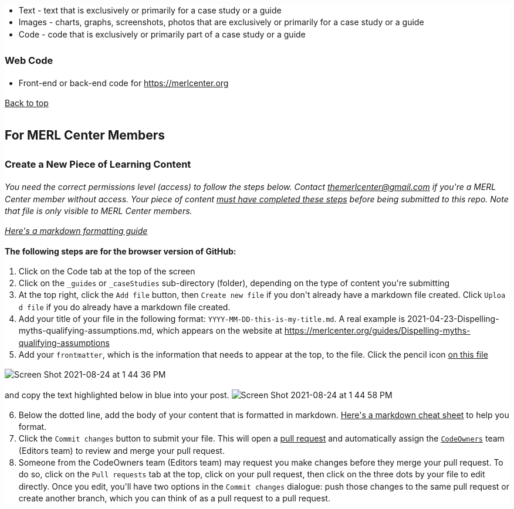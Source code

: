 - Text - text that is exclusively or primarily for a case study or a guide
- Images - charts, graphs, screenshots, photos that are exclusively or primarily for a case study or a guide
- Code - code that is exclusively or primarily part of a case study or a guide

### Web Code

- Front-end or back-end code for https://merlcenter.org

[Back to top](#sections)

## For MERL Center Members

### Create a New Piece of Learning Content
_You need the correct permissions level (access) to follow the steps below. Contact [themerlcenter@gmail.com](mailto:themerlcenter@gmail.com) if you're a MERL Center member without access. Your piece of content [must have completed these steps](https://github.com/MERLTech/merl-center/blob/main/Contribute/contributing-ReadMe.md#steps-to-contribute-learning-content) before being submitted to this repo. Note that file is only visible to MERL Center members._

_[Here's a markdown formatting guide](https://guides.github.com/features/mastering-markdown/)_

**The following steps are for the browser version of GitHub:**

1. Click on the Code tab at the top of the screen
2. Click on the `_guides` or `_caseStudies` sub-directory (folder), depending on the type of content you're submitting
3. At the top right, click the `Add file` button, then `Create new file` if you don't already have a markdown file created. Click `Upload file` if you do already have a markdown file created.
4. Add your title of your file in the following format: `YYYY-MM-DD-this-is-my-title.md`. A real example is 2021-04-23-Dispelling-myths-qualifying-assumptions.md, which appears on the website at https://merlcenter.org/guides/Dispelling-myths-qualifying-assumptions
5. Add your `frontmatter`, which is the information that needs to appear at the top, to the file. Click the pencil icon [on this file](https://github.com/MERLTech/MERL-Center-public/blob/main/sample-frontmatter.md) 

<img width="1256" alt="Screen Shot 2021-08-24 at 1 44 36 PM" src="https://user-images.githubusercontent.com/12953652/130664969-bca31906-09e9-4c86-8e65-3aff707a8708.png">

and copy the text highlighted below in blue into your post.
<img width="1288" alt="Screen Shot 2021-08-24 at 1 44 58 PM" src="https://user-images.githubusercontent.com/12953652/130665018-128255ea-6b7b-4e6d-8de5-50752d9ca0f1.png">

6. Below the dotted line, add the body of your content that is formatted in markdown. [Here's a markdown cheat sheet](https://guides.github.com/pdfs/markdown-cheatsheet-online.pdf) to help you format.
7. Click the `Commit changes` button to submit your file. This will open a [pull request](https://docs.github.com/en/github/collaborating-with-pull-requests/proposing-changes-to-your-work-with-pull-requests/about-pull-requests) and automatically assign the [`CodeOwners`](https://docs.github.com/en/github/creating-cloning-and-archiving-repositories/creating-a-repository-on-github/about-code-owners) team (Editors team) to review and merge your pull request.
8. Someone from the CodeOwners team (Editors team) may request you make changes before they merge your pull request. To do so, click on the `Pull requests` tab at the top, click on your pull request, then click on the three dots by your file to edit directly. Once you edit, you'll have two options in the `Commit changes` dialogue: push those changes to the same pull request or create another branch, which you can think of as a pull request to a pull request.
